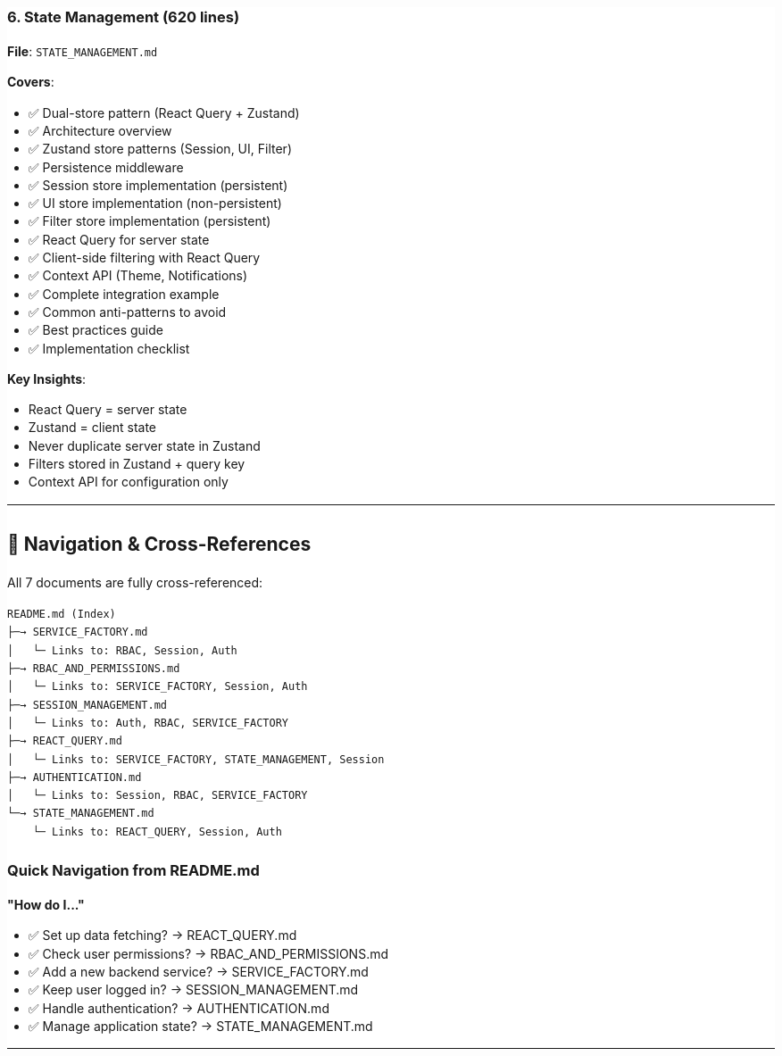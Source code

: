 
### 6. State Management (620 lines)
**File**: `STATE_MANAGEMENT.md`

**Covers**:
- ✅ Dual-store pattern (React Query + Zustand)
- ✅ Architecture overview
- ✅ Zustand store patterns (Session, UI, Filter)
- ✅ Persistence middleware
- ✅ Session store implementation (persistent)
- ✅ UI store implementation (non-persistent)
- ✅ Filter store implementation (persistent)
- ✅ React Query for server state
- ✅ Client-side filtering with React Query
- ✅ Context API (Theme, Notifications)
- ✅ Complete integration example
- ✅ Common anti-patterns to avoid
- ✅ Best practices guide
- ✅ Implementation checklist

**Key Insights**:
- React Query = server state
- Zustand = client state
- Never duplicate server state in Zustand
- Filters stored in Zustand + query key
- Context API for configuration only

---

## 🔗 Navigation & Cross-References

All 7 documents are fully cross-referenced:

```
README.md (Index)
├─→ SERVICE_FACTORY.md
│   └─ Links to: RBAC, Session, Auth
├─→ RBAC_AND_PERMISSIONS.md
│   └─ Links to: SERVICE_FACTORY, Session, Auth
├─→ SESSION_MANAGEMENT.md
│   └─ Links to: Auth, RBAC, SERVICE_FACTORY
├─→ REACT_QUERY.md
│   └─ Links to: SERVICE_FACTORY, STATE_MANAGEMENT, Session
├─→ AUTHENTICATION.md
│   └─ Links to: Session, RBAC, SERVICE_FACTORY
└─→ STATE_MANAGEMENT.md
    └─ Links to: REACT_QUERY, Session, Auth
```

### Quick Navigation from README.md

**"How do I..."**
- ✅ Set up data fetching? → REACT_QUERY.md
- ✅ Check user permissions? → RBAC_AND_PERMISSIONS.md
- ✅ Add a new backend service? → SERVICE_FACTORY.md
- ✅ Keep user logged in? → SESSION_MANAGEMENT.md
- ✅ Handle authentication? → AUTHENTICATION.md
- ✅ Manage application state? → STATE_MANAGEMENT.md

---